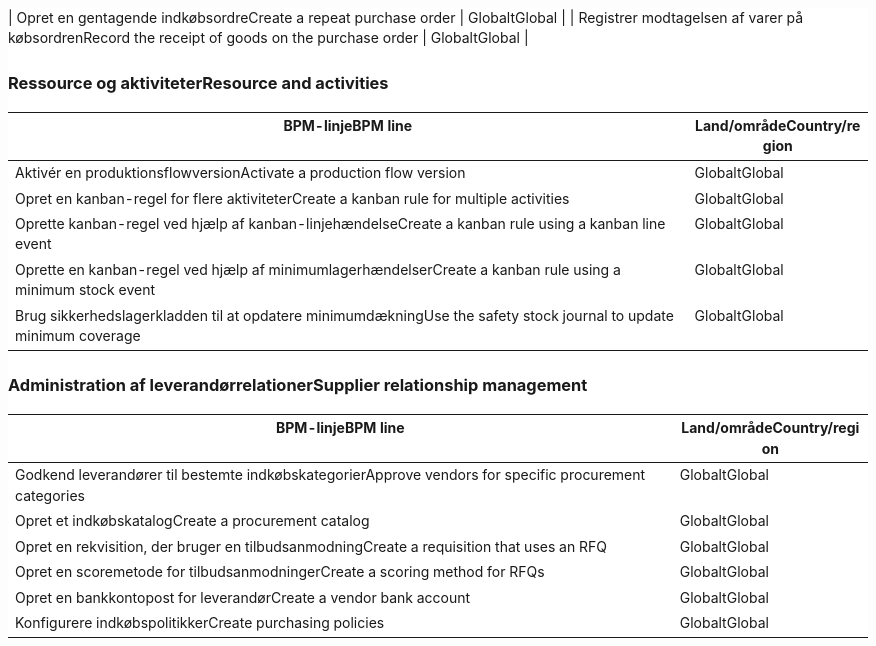 | <span data-ttu-id="2da14-138">Opret en gentagende indkøbsordre</span><span class="sxs-lookup"><span data-stu-id="2da14-138">Create a repeat purchase order</span></span>                    | <span data-ttu-id="2da14-139">Globalt</span><span class="sxs-lookup"><span data-stu-id="2da14-139">Global</span></span>         |
| <span data-ttu-id="2da14-140">Registrer modtagelsen af varer på købsordren</span><span class="sxs-lookup"><span data-stu-id="2da14-140">Record the receipt of goods on the purchase order</span></span> | <span data-ttu-id="2da14-141">Globalt</span><span class="sxs-lookup"><span data-stu-id="2da14-141">Global</span></span>         |

### <a name="resource-and-activities"></a><span data-ttu-id="2da14-142">Ressource og aktiviteter</span><span class="sxs-lookup"><span data-stu-id="2da14-142">Resource and activities</span></span>

| <span data-ttu-id="2da14-143">BPM-linje</span><span class="sxs-lookup"><span data-stu-id="2da14-143">BPM line</span></span>                                                | <span data-ttu-id="2da14-144">Land/område</span><span class="sxs-lookup"><span data-stu-id="2da14-144">Country/region</span></span> |
|---------------------------------------------------------|----------------|
| <span data-ttu-id="2da14-145">Aktivér en produktionsflowversion</span><span class="sxs-lookup"><span data-stu-id="2da14-145">Activate a production flow version</span></span>                      | <span data-ttu-id="2da14-146">Globalt</span><span class="sxs-lookup"><span data-stu-id="2da14-146">Global</span></span>         |
| <span data-ttu-id="2da14-147">Opret en kanban-regel for flere aktiviteter</span><span class="sxs-lookup"><span data-stu-id="2da14-147">Create a kanban rule for multiple activities</span></span>            | <span data-ttu-id="2da14-148">Globalt</span><span class="sxs-lookup"><span data-stu-id="2da14-148">Global</span></span>         |
| <span data-ttu-id="2da14-149">Oprette kanban-regel ved hjælp af kanban-linjehændelse</span><span class="sxs-lookup"><span data-stu-id="2da14-149">Create a kanban rule using a kanban line event</span></span>          | <span data-ttu-id="2da14-150">Globalt</span><span class="sxs-lookup"><span data-stu-id="2da14-150">Global</span></span>         |
| <span data-ttu-id="2da14-151">Oprette en kanban-regel ved hjælp af minimumlagerhændelser</span><span class="sxs-lookup"><span data-stu-id="2da14-151">Create a kanban rule using a minimum stock event</span></span>        | <span data-ttu-id="2da14-152">Globalt</span><span class="sxs-lookup"><span data-stu-id="2da14-152">Global</span></span>         |
| <span data-ttu-id="2da14-153">Brug sikkerhedslagerkladden til at opdatere minimumdækning</span><span class="sxs-lookup"><span data-stu-id="2da14-153">Use the safety stock journal to update minimum coverage</span></span> | <span data-ttu-id="2da14-154">Globalt</span><span class="sxs-lookup"><span data-stu-id="2da14-154">Global</span></span>         |

### <a name="supplier-relationship-management"></a><span data-ttu-id="2da14-155">Administration af leverandørrelationer</span><span class="sxs-lookup"><span data-stu-id="2da14-155">Supplier relationship management</span></span>

| <span data-ttu-id="2da14-156">BPM-linje</span><span class="sxs-lookup"><span data-stu-id="2da14-156">BPM line</span></span>                                                           | <span data-ttu-id="2da14-157">Land/område</span><span class="sxs-lookup"><span data-stu-id="2da14-157">Country/region</span></span> |
|--------------------------------------------------------------------|----------------|
| <span data-ttu-id="2da14-158">Godkend leverandører til bestemte indkøbskategorier</span><span class="sxs-lookup"><span data-stu-id="2da14-158">Approve vendors for specific procurement categories</span></span>                | <span data-ttu-id="2da14-159">Globalt</span><span class="sxs-lookup"><span data-stu-id="2da14-159">Global</span></span>         |
| <span data-ttu-id="2da14-160">Opret et indkøbskatalog</span><span class="sxs-lookup"><span data-stu-id="2da14-160">Create a procurement catalog</span></span>                                       | <span data-ttu-id="2da14-161">Globalt</span><span class="sxs-lookup"><span data-stu-id="2da14-161">Global</span></span>         |
| <span data-ttu-id="2da14-162">Opret en rekvisition, der bruger en tilbudsanmodning</span><span class="sxs-lookup"><span data-stu-id="2da14-162">Create a requisition that uses an RFQ</span></span>                              | <span data-ttu-id="2da14-163">Globalt</span><span class="sxs-lookup"><span data-stu-id="2da14-163">Global</span></span>         |
| <span data-ttu-id="2da14-164">Opret en scoremetode for tilbudsanmodninger</span><span class="sxs-lookup"><span data-stu-id="2da14-164">Create a scoring method for RFQs</span></span>                                   | <span data-ttu-id="2da14-165">Globalt</span><span class="sxs-lookup"><span data-stu-id="2da14-165">Global</span></span>         |
| <span data-ttu-id="2da14-166">Opret en bankkontopost for leverandør</span><span class="sxs-lookup"><span data-stu-id="2da14-166">Create a vendor bank account</span></span>                                       | <span data-ttu-id="2da14-167">Globalt</span><span class="sxs-lookup"><span data-stu-id="2da14-167">Global</span></span>         |
| <span data-ttu-id="2da14-168">Konfigurere indkøbspolitikker</span><span class="sxs-lookup"><span data-stu-id="2da14-168">Create purchasing policies</span></span>                                         | <span data-ttu-id="2da14-169">Globalt</span><span class="sxs-lookup"><span data-stu-id="2da14-169">Global</span></span>         |